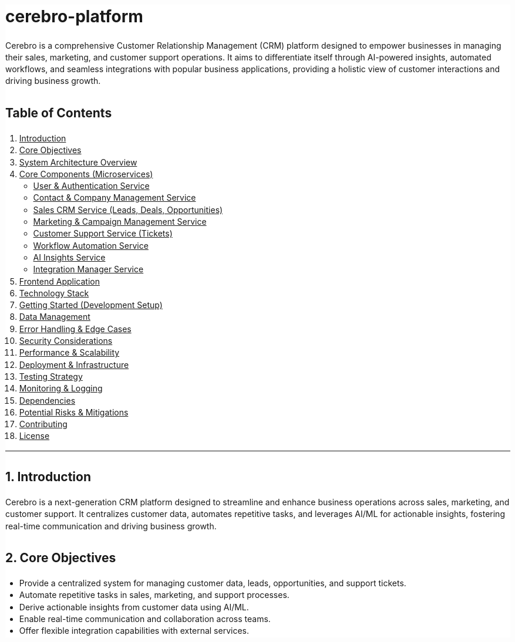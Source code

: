 # cerebro-platform

Cerebro is a comprehensive Customer Relationship Management (CRM) platform designed to empower businesses in managing their sales, marketing, and customer support operations. It aims to differentiate itself through AI-powered insights, automated workflows, and seamless integrations with popular business applications, providing a holistic view of customer interactions and driving business growth.

## Table of Contents

1.  [Introduction](#1-introduction)
2.  [Core Objectives](#2-core-objectives)
3.  [System Architecture Overview](#3-system-architecture-overview)
4.  [Core Components (Microservices)](#4-core-components-microservices)
    *   [User & Authentication Service](#41-user--authentication-service)
    *   [Contact & Company Management Service](#42-contact--company-management-service)
    *   [Sales CRM Service (Leads, Deals, Opportunities)](#43-sales-crm-service-leads-deals-opportunities)
    *   [Marketing & Campaign Management Service](#44-marketing--campaign-management-service)
    *   [Customer Support Service (Tickets)](#45-customer-support-service-tickets)
    *   [Workflow Automation Service](#46-workflow-automation-service)
    *   [AI Insights Service](#47-ai-insights-service)
    *   [Integration Manager Service](#48-integration-manager-service)
5.  [Frontend Application](#5-frontend-application)
6.  [Technology Stack](#6-technology-stack)
7.  [Getting Started (Development Setup)](#7-getting-started-development-setup)
8.  [Data Management](#8-data-management)
9.  [Error Handling & Edge Cases](#9-error-handling--edge-cases)
10. [Security Considerations](#10-security-considerations)
11. [Performance & Scalability](#11-performance--scalability)
12. [Deployment & Infrastructure](#12-deployment--infrastructure)
13. [Testing Strategy](#13-testing-strategy)
14. [Monitoring & Logging](#14-monitoring--logging)
15. [Dependencies](#15-dependencies)
16. [Potential Risks & Mitigations](#16-potential-risks--mitigations)
17. [Contributing](#17-contributing)
18. [License](#18-license)

---

## 1. Introduction

Cerebro is a next-generation CRM platform designed to streamline and enhance business operations across sales, marketing, and customer support. It centralizes customer data, automates repetitive tasks, and leverages AI/ML for actionable insights, fostering real-time communication and driving business growth.

## 2. Core Objectives

*   Provide a centralized system for managing customer data, leads, opportunities, and support tickets.
*   Automate repetitive tasks in sales, marketing, and support processes.
*   Derive actionable insights from customer data using AI/ML.
*   Enable real-time communication and collaboration across teams.
*   Offer flexible integration capabilities with external services.
